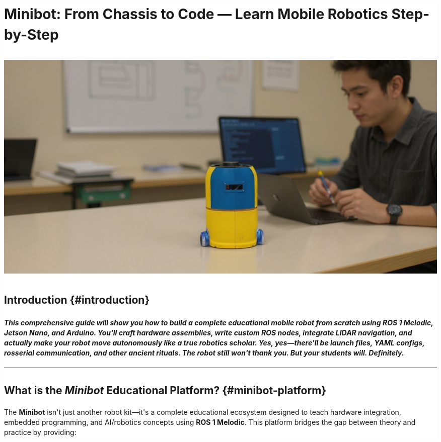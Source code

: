 # Minibot: From Chassis to Code — Learn Mobile Robotics Step-by-Step


![alt text](header.png)
---

## Introduction {#introduction}

#### _This comprehensive guide will show you how to build a complete educational mobile robot from scratch using ROS 1 Melodic, Jetson Nano, and Arduino. You'll craft hardware assemblies, write custom ROS nodes, integrate LIDAR navigation, and actually make your robot move autonomously like a true robotics scholar. Yes, yes—there'll be launch files, YAML configs, rosserial communication, and other ancient rituals. The robot still won't thank you. But your students will. Definitely._

---

## What is the _Minibot_ Educational Platform? {#minibot-platform}

The **Minibot** isn't just another robot kit—it's a complete educational ecosystem designed to teach hardware integration, embedded programming, and AI/robotics concepts using **ROS 1 Melodic**. This platform bridges the gap between theory and practice by providing:
